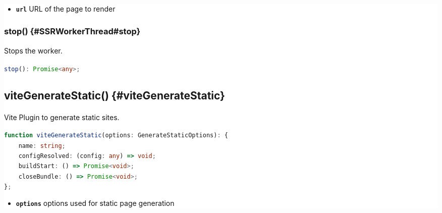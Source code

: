 * **`url`** URL of the page to render

### stop() {#SSRWorkerThread#stop}


Stops the worker.


```ts
stop(): Promise<any>;
```

## viteGenerateStatic() {#viteGenerateStatic}


Vite Plugin to generate static sites.


```ts
function viteGenerateStatic(options: GenerateStaticOptions): {
    name: string;
    configResolved: (config: any) => void;
    buildStart: () => Promise<void>;
    closeBundle: () => Promise<void>;
};
```

* **`options`** options used for static page generation


